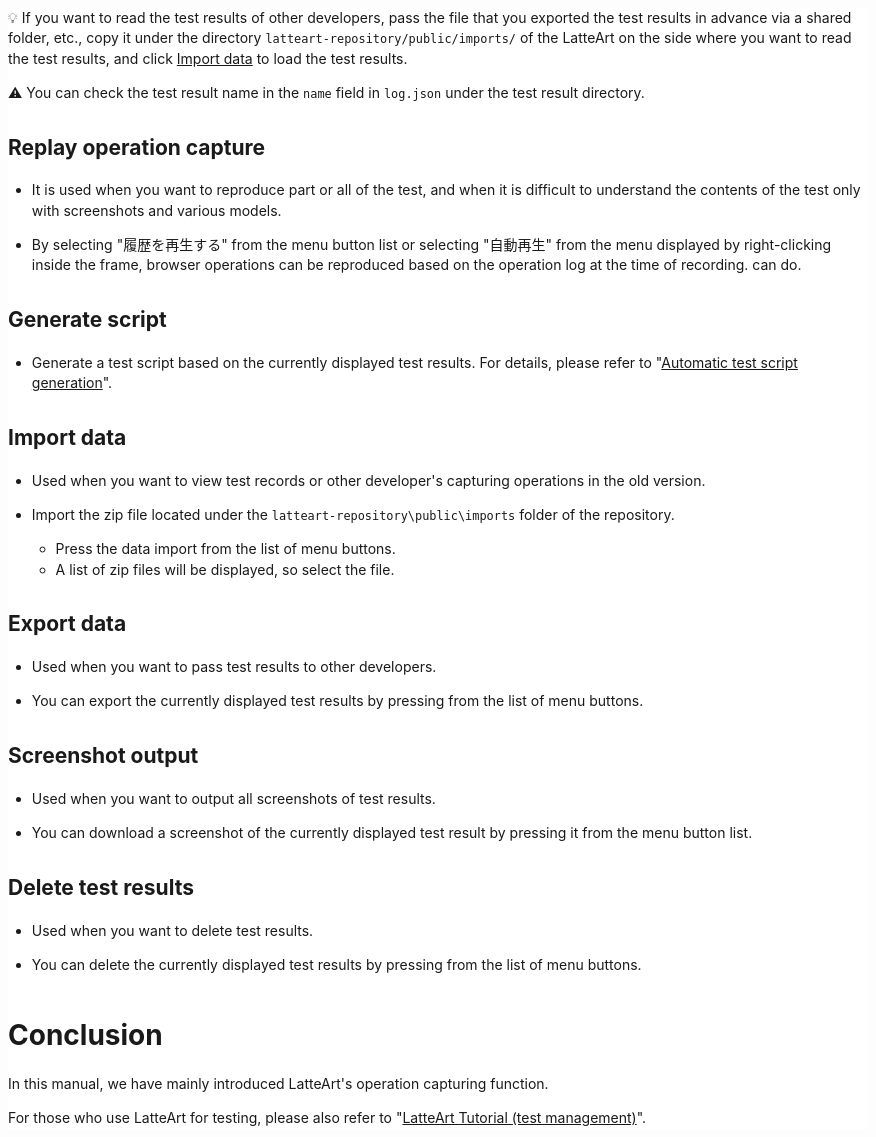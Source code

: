 :bulb: If you want to read the test results of other developers, pass the file that you exported the test results in advance via a shared folder, etc., copy it under the directory `latteart-repository/public/imports/` of the LatteArt on the side where you want to read the test results, and click [Import data](#import-data) to load the test results.

:warning: You can check the test result name in the `name` field in `log.json` under the test result directory.

## Replay operation capture

- It is used when you want to reproduce part or all of the test, and when it is difficult to understand the contents of the test only with screenshots and various models.

- By selecting "履歴を再生する" from the menu button list or selecting "自動再生" from the menu displayed by right-clicking inside the frame, browser operations can be reproduced based on the operation log at the time of recording. can do.

## Generate script

- Generate a test script based on the currently displayed test results.
  For details, please refer to "[Automatic test script generation](/docs/manual/common/test-script-generation.md)".

## Import data

- Used when you want to view test records or other developer's capturing operations in the old version.

- Import the zip file located under the `latteart-repository\public\imports` folder of the repository.
  - Press the data import from the list of menu buttons.
  - A list of zip files will be displayed, so select the file.

## Export data

- Used when you want to pass test results to other developers.

- You can export the currently displayed test results by pressing from the list of menu buttons.

## Screenshot output

- Used when you want to output all screenshots of test results.

- You can download a screenshot of the currently displayed test result by pressing it from the menu button list.

## Delete test results

- Used when you want to delete test results.

- You can delete the currently displayed test results by pressing from the list of menu buttons.

# Conclusion

In this manual, we have mainly introduced LatteArt's operation capturing function.

For those who use LatteArt for testing, please also refer to "[LatteArt Tutorial (test management)](/docs/tutorial/management/tutorial-management.md)".
